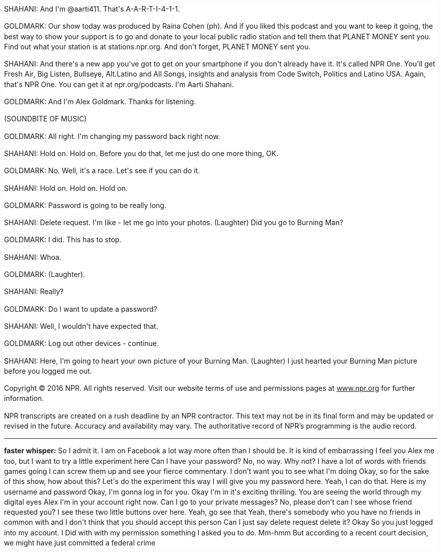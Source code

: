 SHAHANI: And I'm @aarti411. That's A-A-R-T-I-4-1-1.

GOLDMARK: Our show today was produced by Raina Cohen (ph). And if you liked this podcast and you want to keep it going, the best way to show your support is to go and donate to your local public radio station and tell them that PLANET MONEY sent you. Find out what your station is at stations.npr.org. And don't forget, PLANET MONEY sent you.

SHAHANI: And there's a new app you've got to get on your smartphone if you don't already have it. It's called NPR One. You'll get Fresh Air, Big Listen, Bullseye, Alt.Latino and All Songs, insights and analysis from Code Switch, Politics and Latino USA. Again, that's NPR One. You can get it at npr.org/podcasts. I'm Aarti Shahani.

GOLDMARK: And I'm Alex Goldmark. Thanks for listening.

(SOUNDBITE OF MUSIC)

GOLDMARK: All right. I'm changing my password back right now.

SHAHANI: Hold on. Hold on. Before you do that, let me just do one more thing, OK.

GOLDMARK: No. Well, it's a race. Let's see if you can do it.

SHAHANI: Hold on. Hold on. Hold on.

GOLDMARK: Password is going to be really long.

SHAHANI: Delete request. I'm like - let me go into your photos. (Laughter) Did you go to Burning Man?

GOLDMARK: I did. This has to stop.

SHAHANI: Whoa.

GOLDMARK: (Laughter).

SHAHANI: Really?

GOLDMARK: Do I want to update a password?

SHAHANI: Well, I wouldn't have expected that.

GOLDMARK: Log out other devices - continue.

SHAHANI: Here, I'm going to heart your own picture of your Burning Man. (Laughter) I just hearted your Burning Man picture before you logged me out.

Copyright © 2016 NPR. All rights reserved. Visit our website terms of use and permissions pages at www.npr.org for further information.

NPR transcripts are created on a rush deadline by an NPR contractor. This text may not be in its final form and may be updated or revised in the future. Accuracy and availability may vary. The authoritative record of NPR’s programming is the audio record.

----

**faster whisper:**
So I admit it. I am on Facebook a lot way more often than I should be. It is kind of embarrassing
I feel you Alex me too, but I want to try a little experiment here
Can I have your password? No, no way. Why not? I have a lot of words with friends games going
I can screw them up and see your fierce commentary. I don't want you to see what I'm doing
Okay, so for the sake of this show, how about this? Let's do the experiment this way
I will give you my password here. Yeah, I can do that. Here is my username and password
Okay, I'm gonna log in for you. Okay
I'm in it's exciting thrilling. You are seeing the world through my digital eyes
Alex I'm in your account right now. Can I go to your private messages? No, please don't can I see whose friend requested you?
I see these two little buttons over here. Yeah, go see that
Yeah, there's somebody who you have no friends in common with and I don't think that you should accept this person
Can I just say delete request delete it? Okay
So you just logged into my account. I
Did with with my permission something I asked you to do. Mm-hmm
But according to a recent court decision, we might have just committed a federal crime